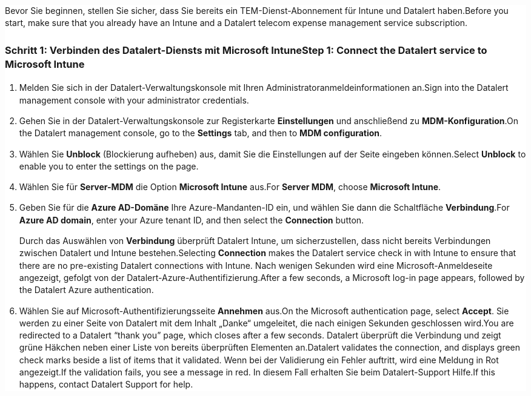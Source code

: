 <span data-ttu-id="e73c2-126">Bevor Sie beginnen, stellen Sie sicher, dass Sie bereits ein TEM-Dienst-Abonnement für Intune und Datalert haben.</span><span class="sxs-lookup"><span data-stu-id="e73c2-126">Before you start, make sure that you already have an Intune and a Datalert telecom expense management service subscription.</span></span>

### <a name="step-1-connect-the-datalert-service-to-microsoft-intune"></a><span data-ttu-id="e73c2-127">Schritt 1: Verbinden des Datalert-Diensts mit Microsoft Intune</span><span class="sxs-lookup"><span data-stu-id="e73c2-127">Step 1: Connect the Datalert service to Microsoft Intune</span></span>

1. <span data-ttu-id="e73c2-128">Melden Sie sich in der Datalert-Verwaltungskonsole mit Ihren Administratoranmeldeinformationen an.</span><span class="sxs-lookup"><span data-stu-id="e73c2-128">Sign into the Datalert management console with your administrator credentials.</span></span>

2. <span data-ttu-id="e73c2-129">Gehen Sie in der Datalert-Verwaltungskonsole zur Registerkarte **Einstellungen** und anschließend zu **MDM-Konfiguration**.</span><span class="sxs-lookup"><span data-stu-id="e73c2-129">On the Datalert management console, go to the **Settings** tab, and then to **MDM configuration**.</span></span>

3. <span data-ttu-id="e73c2-130">Wählen Sie **Unblock** (Blockierung aufheben) aus, damit Sie die Einstellungen auf der Seite eingeben können.</span><span class="sxs-lookup"><span data-stu-id="e73c2-130">Select **Unblock** to enable you to enter the settings on the page.</span></span>

4. <span data-ttu-id="e73c2-131">Wählen Sie für **Server-MDM** die Option **Microsoft Intune** aus.</span><span class="sxs-lookup"><span data-stu-id="e73c2-131">For **Server MDM**, choose **Microsoft Intune**.</span></span>

5. <span data-ttu-id="e73c2-132">Geben Sie für die **Azure AD-Domäne** Ihre Azure-Mandanten-ID ein, und wählen Sie dann die Schaltfläche **Verbindung**.</span><span class="sxs-lookup"><span data-stu-id="e73c2-132">For **Azure AD domain**, enter your Azure tenant ID, and then select the **Connection** button.</span></span>

    <span data-ttu-id="e73c2-133">Durch das Auswählen von **Verbindung** überprüft Datalert Intune, um sicherzustellen, dass nicht bereits Verbindungen zwischen Datalert und Intune bestehen.</span><span class="sxs-lookup"><span data-stu-id="e73c2-133">Selecting **Connection** makes the Datalert service check in with Intune to ensure that there are no pre-existing Datalert connections with Intune.</span></span> <span data-ttu-id="e73c2-134">Nach wenigen Sekunden wird eine Microsoft-Anmeldeseite angezeigt, gefolgt von der Datalert-Azure-Authentifizierung.</span><span class="sxs-lookup"><span data-stu-id="e73c2-134">After a few seconds, a Microsoft log-in page appears, followed by the Datalert Azure authentication.</span></span>

6. <span data-ttu-id="e73c2-135">Wählen Sie auf Microsoft-Authentifizierungsseite **Annehmen** aus.</span><span class="sxs-lookup"><span data-stu-id="e73c2-135">On the Microsoft authentication page, select **Accept**.</span></span> <span data-ttu-id="e73c2-136">Sie werden zu einer Seite von Datalert mit dem Inhalt „Danke“ umgeleitet, die nach einigen Sekunden geschlossen wird.</span><span class="sxs-lookup"><span data-stu-id="e73c2-136">You are redirected to a Datalert “thank you” page, which closes after a few seconds.</span></span> <span data-ttu-id="e73c2-137">Datalert überprüft die Verbindung und zeigt grüne Häkchen neben einer Liste von bereits überprüften Elementen an.</span><span class="sxs-lookup"><span data-stu-id="e73c2-137">Datalert validates the connection, and displays green check marks beside a list of items that it validated.</span></span> <span data-ttu-id="e73c2-138">Wenn bei der Validierung ein Fehler auftritt, wird eine Meldung in Rot angezeigt.</span><span class="sxs-lookup"><span data-stu-id="e73c2-138">If the validation fails, you see a message in red.</span></span> <span data-ttu-id="e73c2-139">In diesem Fall erhalten Sie beim Datalert-Support Hilfe.</span><span class="sxs-lookup"><span data-stu-id="e73c2-139">If this happens, contact Datalert Support for help.</span></span>
